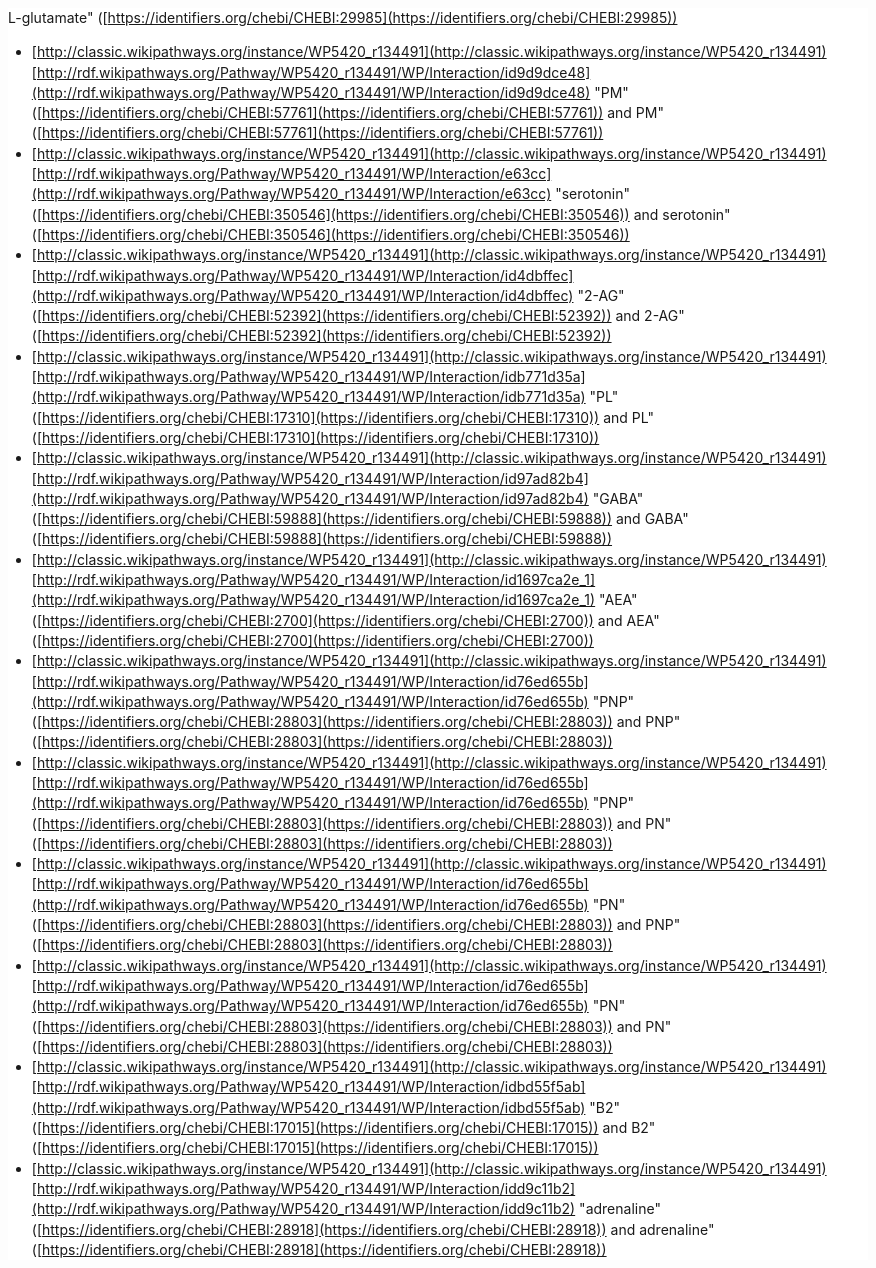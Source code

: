 L-glutamate" ([https://identifiers.org/chebi/CHEBI:29985](https://identifiers.org/chebi/CHEBI:29985))
* [http://classic.wikipathways.org/instance/WP5420_r134491](http://classic.wikipathways.org/instance/WP5420_r134491) [http://rdf.wikipathways.org/Pathway/WP5420_r134491/WP/Interaction/id9d9dce48](http://rdf.wikipathways.org/Pathway/WP5420_r134491/WP/Interaction/id9d9dce48) "PM" ([https://identifiers.org/chebi/CHEBI:57761](https://identifiers.org/chebi/CHEBI:57761)) and 
PM" ([https://identifiers.org/chebi/CHEBI:57761](https://identifiers.org/chebi/CHEBI:57761))
* [http://classic.wikipathways.org/instance/WP5420_r134491](http://classic.wikipathways.org/instance/WP5420_r134491) [http://rdf.wikipathways.org/Pathway/WP5420_r134491/WP/Interaction/e63cc](http://rdf.wikipathways.org/Pathway/WP5420_r134491/WP/Interaction/e63cc) "serotonin" ([https://identifiers.org/chebi/CHEBI:350546](https://identifiers.org/chebi/CHEBI:350546)) and 
serotonin" ([https://identifiers.org/chebi/CHEBI:350546](https://identifiers.org/chebi/CHEBI:350546))
* [http://classic.wikipathways.org/instance/WP5420_r134491](http://classic.wikipathways.org/instance/WP5420_r134491) [http://rdf.wikipathways.org/Pathway/WP5420_r134491/WP/Interaction/id4dbffec](http://rdf.wikipathways.org/Pathway/WP5420_r134491/WP/Interaction/id4dbffec) "2-AG" ([https://identifiers.org/chebi/CHEBI:52392](https://identifiers.org/chebi/CHEBI:52392)) and 
2-AG" ([https://identifiers.org/chebi/CHEBI:52392](https://identifiers.org/chebi/CHEBI:52392))
* [http://classic.wikipathways.org/instance/WP5420_r134491](http://classic.wikipathways.org/instance/WP5420_r134491) [http://rdf.wikipathways.org/Pathway/WP5420_r134491/WP/Interaction/idb771d35a](http://rdf.wikipathways.org/Pathway/WP5420_r134491/WP/Interaction/idb771d35a) "PL" ([https://identifiers.org/chebi/CHEBI:17310](https://identifiers.org/chebi/CHEBI:17310)) and 
PL" ([https://identifiers.org/chebi/CHEBI:17310](https://identifiers.org/chebi/CHEBI:17310))
* [http://classic.wikipathways.org/instance/WP5420_r134491](http://classic.wikipathways.org/instance/WP5420_r134491) [http://rdf.wikipathways.org/Pathway/WP5420_r134491/WP/Interaction/id97ad82b4](http://rdf.wikipathways.org/Pathway/WP5420_r134491/WP/Interaction/id97ad82b4) "GABA" ([https://identifiers.org/chebi/CHEBI:59888](https://identifiers.org/chebi/CHEBI:59888)) and 
GABA" ([https://identifiers.org/chebi/CHEBI:59888](https://identifiers.org/chebi/CHEBI:59888))
* [http://classic.wikipathways.org/instance/WP5420_r134491](http://classic.wikipathways.org/instance/WP5420_r134491) [http://rdf.wikipathways.org/Pathway/WP5420_r134491/WP/Interaction/id1697ca2e_1](http://rdf.wikipathways.org/Pathway/WP5420_r134491/WP/Interaction/id1697ca2e_1) "AEA" ([https://identifiers.org/chebi/CHEBI:2700](https://identifiers.org/chebi/CHEBI:2700)) and 
AEA" ([https://identifiers.org/chebi/CHEBI:2700](https://identifiers.org/chebi/CHEBI:2700))
* [http://classic.wikipathways.org/instance/WP5420_r134491](http://classic.wikipathways.org/instance/WP5420_r134491) [http://rdf.wikipathways.org/Pathway/WP5420_r134491/WP/Interaction/id76ed655b](http://rdf.wikipathways.org/Pathway/WP5420_r134491/WP/Interaction/id76ed655b) "PNP" ([https://identifiers.org/chebi/CHEBI:28803](https://identifiers.org/chebi/CHEBI:28803)) and 
PNP" ([https://identifiers.org/chebi/CHEBI:28803](https://identifiers.org/chebi/CHEBI:28803))
* [http://classic.wikipathways.org/instance/WP5420_r134491](http://classic.wikipathways.org/instance/WP5420_r134491) [http://rdf.wikipathways.org/Pathway/WP5420_r134491/WP/Interaction/id76ed655b](http://rdf.wikipathways.org/Pathway/WP5420_r134491/WP/Interaction/id76ed655b) "PNP" ([https://identifiers.org/chebi/CHEBI:28803](https://identifiers.org/chebi/CHEBI:28803)) and 
PN" ([https://identifiers.org/chebi/CHEBI:28803](https://identifiers.org/chebi/CHEBI:28803))
* [http://classic.wikipathways.org/instance/WP5420_r134491](http://classic.wikipathways.org/instance/WP5420_r134491) [http://rdf.wikipathways.org/Pathway/WP5420_r134491/WP/Interaction/id76ed655b](http://rdf.wikipathways.org/Pathway/WP5420_r134491/WP/Interaction/id76ed655b) "PN" ([https://identifiers.org/chebi/CHEBI:28803](https://identifiers.org/chebi/CHEBI:28803)) and 
PNP" ([https://identifiers.org/chebi/CHEBI:28803](https://identifiers.org/chebi/CHEBI:28803))
* [http://classic.wikipathways.org/instance/WP5420_r134491](http://classic.wikipathways.org/instance/WP5420_r134491) [http://rdf.wikipathways.org/Pathway/WP5420_r134491/WP/Interaction/id76ed655b](http://rdf.wikipathways.org/Pathway/WP5420_r134491/WP/Interaction/id76ed655b) "PN" ([https://identifiers.org/chebi/CHEBI:28803](https://identifiers.org/chebi/CHEBI:28803)) and 
PN" ([https://identifiers.org/chebi/CHEBI:28803](https://identifiers.org/chebi/CHEBI:28803))
* [http://classic.wikipathways.org/instance/WP5420_r134491](http://classic.wikipathways.org/instance/WP5420_r134491) [http://rdf.wikipathways.org/Pathway/WP5420_r134491/WP/Interaction/idbd55f5ab](http://rdf.wikipathways.org/Pathway/WP5420_r134491/WP/Interaction/idbd55f5ab) "B2" ([https://identifiers.org/chebi/CHEBI:17015](https://identifiers.org/chebi/CHEBI:17015)) and 
B2" ([https://identifiers.org/chebi/CHEBI:17015](https://identifiers.org/chebi/CHEBI:17015))
* [http://classic.wikipathways.org/instance/WP5420_r134491](http://classic.wikipathways.org/instance/WP5420_r134491) [http://rdf.wikipathways.org/Pathway/WP5420_r134491/WP/Interaction/idd9c11b2](http://rdf.wikipathways.org/Pathway/WP5420_r134491/WP/Interaction/idd9c11b2) "adrenaline" ([https://identifiers.org/chebi/CHEBI:28918](https://identifiers.org/chebi/CHEBI:28918)) and 
adrenaline" ([https://identifiers.org/chebi/CHEBI:28918](https://identifiers.org/chebi/CHEBI:28918))